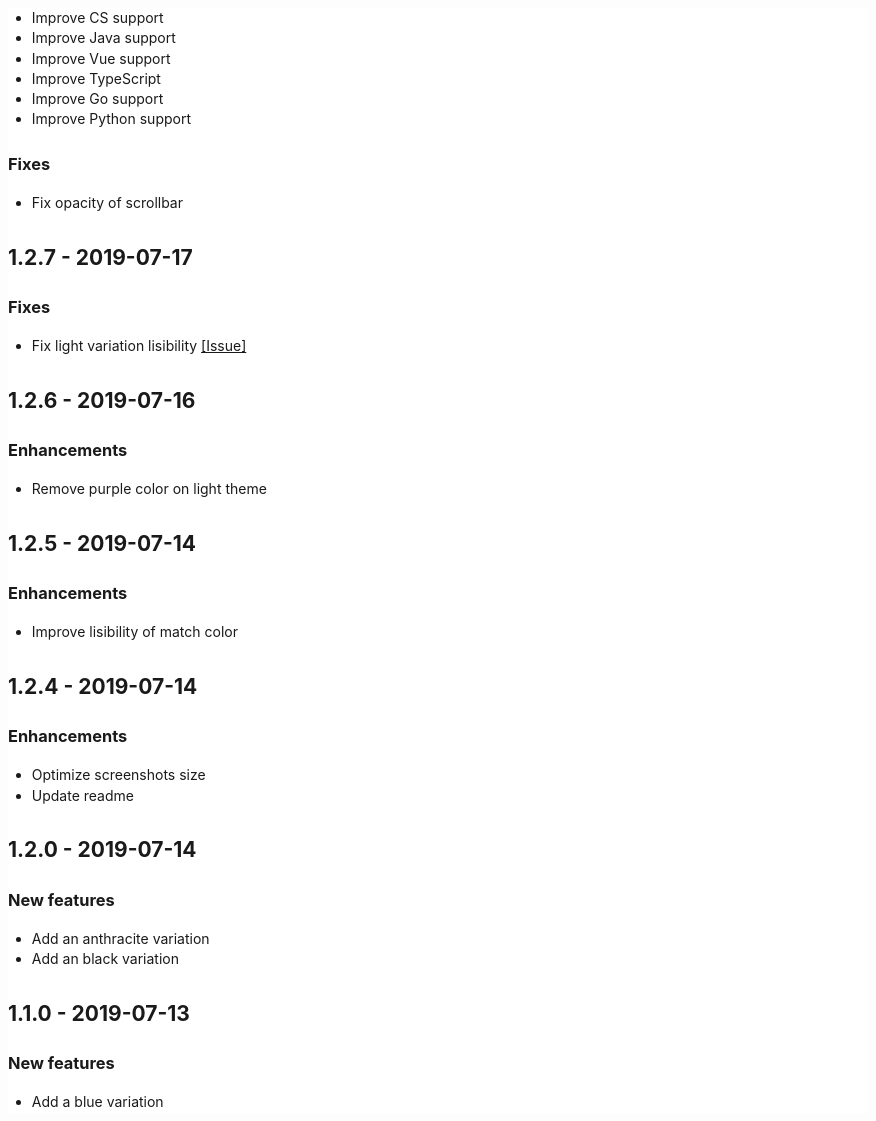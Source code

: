 - Improve CS support
- Improve Java support
- Improve Vue support
- Improve TypeScript
- Improve Go support
- Improve Python support

### Fixes

- Fix opacity of scrollbar

## 1.2.7 - 2019-07-17

### Fixes

- Fix light variation lisibility [[Issue]](https://github.com/BeardedBear/bearded-theme/issues/1)

## 1.2.6 - 2019-07-16

### Enhancements

- Remove purple color on light theme

## 1.2.5 - 2019-07-14

### Enhancements

- Improve lisibility of match color

## 1.2.4 - 2019-07-14

### Enhancements

- Optimize screenshots size
- Update readme

## 1.2.0 - 2019-07-14

### New features

- Add an anthracite variation
- Add an black variation

## 1.1.0 - 2019-07-13

### New features

- Add a blue variation
